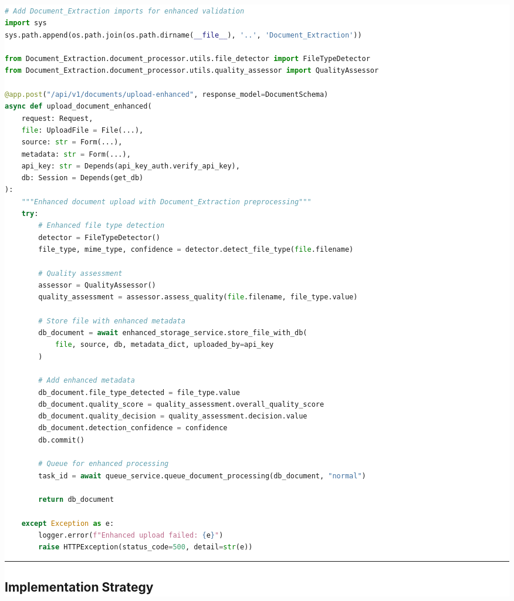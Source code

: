 ```python
# Add Document_Extraction imports for enhanced validation
import sys
sys.path.append(os.path.join(os.path.dirname(__file__), '..', 'Document_Extraction'))

from Document_Extraction.document_processor.utils.file_detector import FileTypeDetector
from Document_Extraction.document_processor.utils.quality_assessor import QualityAssessor

@app.post("/api/v1/documents/upload-enhanced", response_model=DocumentSchema)
async def upload_document_enhanced(
    request: Request,
    file: UploadFile = File(...),
    source: str = Form(...),
    metadata: str = Form(...),
    api_key: str = Depends(api_key_auth.verify_api_key),
    db: Session = Depends(get_db)
):
    """Enhanced document upload with Document_Extraction preprocessing"""
    try:
        # Enhanced file type detection
        detector = FileTypeDetector()
        file_type, mime_type, confidence = detector.detect_file_type(file.filename)
        
        # Quality assessment
        assessor = QualityAssessor()
        quality_assessment = assessor.assess_quality(file.filename, file_type.value)
        
        # Store file with enhanced metadata
        db_document = await enhanced_storage_service.store_file_with_db(
            file, source, db, metadata_dict, uploaded_by=api_key
        )
        
        # Add enhanced metadata
        db_document.file_type_detected = file_type.value
        db_document.quality_score = quality_assessment.overall_quality_score
        db_document.quality_decision = quality_assessment.decision.value
        db_document.detection_confidence = confidence
        db.commit()
        
        # Queue for enhanced processing
        task_id = await queue_service.queue_document_processing(db_document, "normal")
        
        return db_document
        
    except Exception as e:
        logger.error(f"Enhanced upload failed: {e}")
        raise HTTPException(status_code=500, detail=str(e))
```

---

## Implementation Strategy
